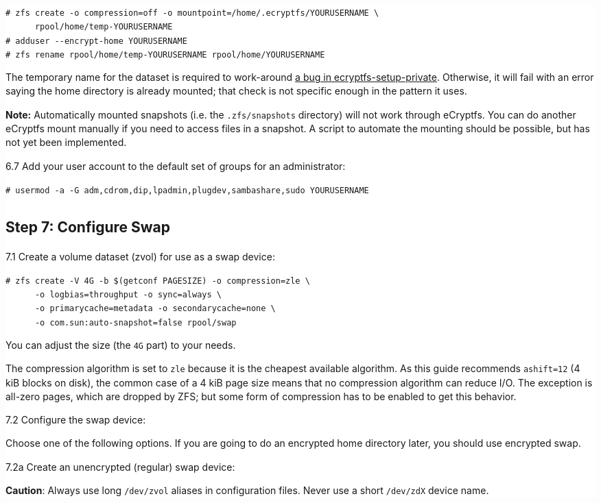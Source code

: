     # zfs create -o compression=off -o mountpoint=/home/.ecryptfs/YOURUSERNAME \
          rpool/home/temp-YOURUSERNAME
    # adduser --encrypt-home YOURUSERNAME
    # zfs rename rpool/home/temp-YOURUSERNAME rpool/home/YOURUSERNAME

The temporary name for the dataset is required to work-around [a bug in ecryptfs-setup-private](https://bugs.launchpad.net/ubuntu/+source/ecryptfs-utils/+bug/1574174).  Otherwise, it will fail with an error saying the home directory is already mounted; that check is not specific enough in the pattern it uses.

**Note:** Automatically mounted snapshots (i.e. the `.zfs/snapshots` directory) will not work through eCryptfs.  You can do another eCryptfs mount manually if you need to access files in a snapshot.  A script to automate the mounting should be possible, but has not yet been implemented.

6.7  Add your user account to the default set of groups for an administrator:

    # usermod -a -G adm,cdrom,dip,lpadmin,plugdev,sambashare,sudo YOURUSERNAME

## Step 7: Configure Swap

7.1  Create a volume dataset (zvol) for use as a swap device:

    # zfs create -V 4G -b $(getconf PAGESIZE) -o compression=zle \
          -o logbias=throughput -o sync=always \
          -o primarycache=metadata -o secondarycache=none \
          -o com.sun:auto-snapshot=false rpool/swap

You can adjust the size (the `4G` part) to your needs.

The compression algorithm is set to `zle` because it is the cheapest available algorithm.  As this guide recommends `ashift=12` (4 kiB blocks on disk), the common case of a 4 kiB page size means that no compression algorithm can reduce I/O.  The exception is all-zero pages, which are dropped by ZFS; but some form of compression has to be enabled to get this behavior.

7.2  Configure the swap device:

Choose one of the following options.  If you are going to do an encrypted home directory later, you should use encrypted swap.

7.2a  Create an unencrypted (regular) swap device:

**Caution**: Always use long `/dev/zvol` aliases in configuration files. Never use a short `/dev/zdX` device name.
